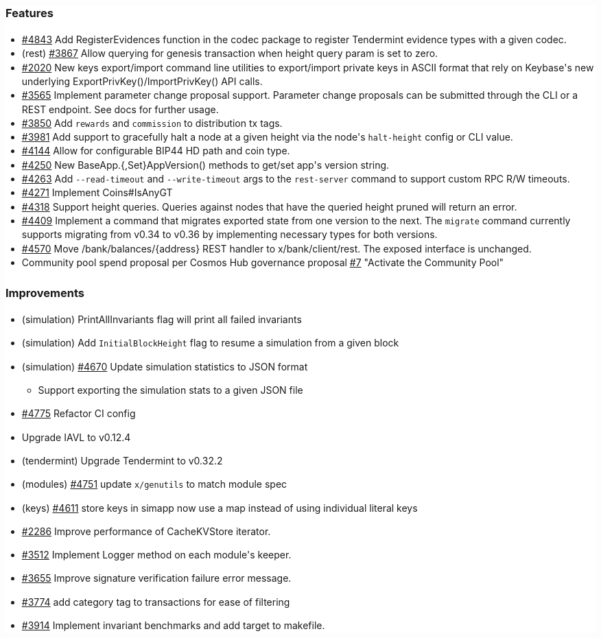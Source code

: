 ### Features

* [\#4843](https://github.com/evdatsion/cosmos-sdk/issues/4843) Add RegisterEvidences function in the codec package to register
  Tendermint evidence types with a given codec.
* (rest) [\#3867](https://github.com/evdatsion/cosmos-sdk/issues/3867) Allow querying for genesis transaction when height query param is set to zero.
* [\#2020](https://github.com/evdatsion/cosmos-sdk/issues/2020) New keys export/import command line utilities to export/import private keys in ASCII format
  that rely on Keybase's new underlying ExportPrivKey()/ImportPrivKey() API calls.
* [\#3565](https://github.com/evdatsion/cosmos-sdk/issues/3565) Implement parameter change proposal support.
  Parameter change proposals can be submitted through the CLI
  or a REST endpoint. See docs for further usage.
* [\#3850](https://github.com/evdatsion/cosmos-sdk/issues/3850) Add `rewards` and `commission` to distribution tx tags.
* [\#3981](https://github.com/evdatsion/cosmos-sdk/issues/3981) Add support to gracefully halt a node at a given height
  via the node's `halt-height` config or CLI value.
* [\#4144](https://github.com/evdatsion/cosmos-sdk/issues/4144) Allow for configurable BIP44 HD path and coin type.
* [\#4250](https://github.com/evdatsion/cosmos-sdk/issues/4250) New BaseApp.{,Set}AppVersion() methods to get/set app's version string.
* [\#4263](https://github.com/evdatsion/cosmos-sdk/issues/4263) Add `--read-timeout` and `--write-timeout` args to the `rest-server` command
  to support custom RPC R/W timeouts.
* [\#4271](https://github.com/evdatsion/cosmos-sdk/issues/4271) Implement Coins#IsAnyGT
* [\#4318](https://github.com/evdatsion/cosmos-sdk/issues/4318) Support height queries. Queries against nodes that have the queried
  height pruned will return an error.
* [\#4409](https://github.com/evdatsion/cosmos-sdk/issues/4409) Implement a command that migrates exported state from one version to the next.
  The `migrate` command currently supports migrating from v0.34 to v0.36 by implementing
  necessary types for both versions.
* [\#4570](https://github.com/evdatsion/cosmos-sdk/issues/4570) Move /bank/balances/{address} REST handler to x/bank/client/rest. The exposed interface is unchanged.
* Community pool spend proposal per Cosmos Hub governance proposal [\#7](https://github.com/evdatsion/cosmos-sdk/issues/7) "Activate the Community Pool"

### Improvements

* (simulation) PrintAllInvariants flag will print all failed invariants
* (simulation) Add `InitialBlockHeight` flag to resume a simulation from a given block
* (simulation) [\#4670](https://github.com/evdatsion/cosmos-sdk/issues/4670) Update simulation statistics to JSON format

  - Support exporting the simulation stats to a given JSON file
* [\#4775](https://github.com/evdatsion/cosmos-sdk/issues/4775) Refactor CI config
* Upgrade IAVL to v0.12.4
* (tendermint) Upgrade Tendermint to v0.32.2
* (modules) [\#4751](https://github.com/evdatsion/cosmos-sdk/issues/4751) update `x/genutils` to match module spec
* (keys) [\#4611](https://github.com/evdatsion/cosmos-sdk/issues/4611) store keys in simapp now use a map instead of using individual literal keys
* [\#2286](https://github.com/evdatsion/cosmos-sdk/issues/2286) Improve performance of CacheKVStore iterator.
* [\#3512](https://github.com/evdatsion/cosmos-sdk/issues/3512) Implement Logger method on each module's keeper.
* [\#3655](https://github.com/evdatsion/cosmos-sdk/issues/3655) Improve signature verification failure error message.
* [\#3774](https://github.com/evdatsion/cosmos-sdk/issues/3774) add category tag to transactions for ease of filtering
* [\#3914](https://github.com/evdatsion/cosmos-sdk/issues/3914) Implement invariant benchmarks and add target to makefile.